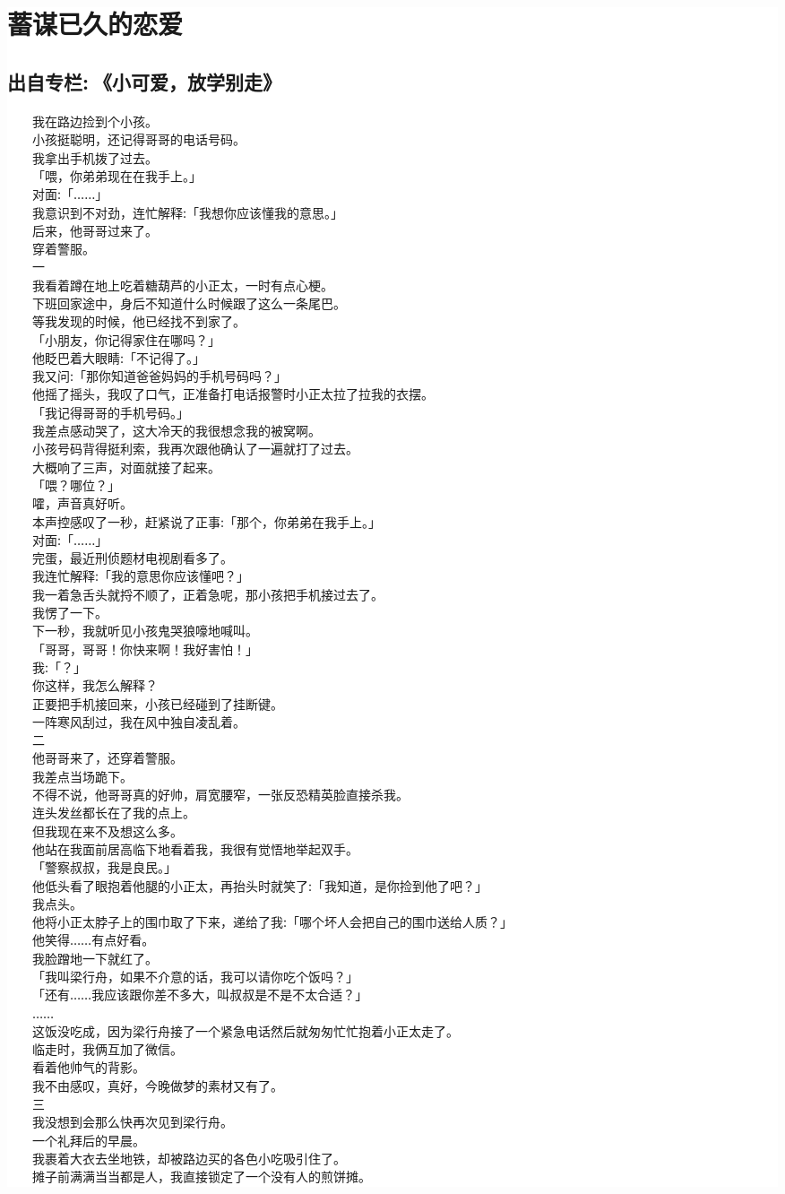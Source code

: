 # 蓄谋已久的恋爱  
## 出自专栏: 《小可爱，放学别走》  
&emsp;&emsp;我在路边捡到个小孩。  
&emsp;&emsp;小孩挺聪明，还记得哥哥的电话号码。  
&emsp;&emsp;我拿出手机拨了过去。  
&emsp;&emsp;「喂，你弟弟现在在我手上。」  
&emsp;&emsp;对面:「……」  
&emsp;&emsp;我意识到不对劲，连忙解释:「我想你应该懂我的意思。」  
&emsp;&emsp;后来，他哥哥过来了。  
&emsp;&emsp;穿着警服。  
&emsp;&emsp;一  
&emsp;&emsp;我看着蹲在地上吃着糖葫芦的小正太，一时有点心梗。  
&emsp;&emsp;下班回家途中，身后不知道什么时候跟了这么一条尾巴。  
&emsp;&emsp;等我发现的时候，他已经找不到家了。  
&emsp;&emsp;「小朋友，你记得家住在哪吗？」  
&emsp;&emsp;他眨巴着大眼睛:「不记得了。」  
&emsp;&emsp;我又问:「那你知道爸爸妈妈的手机号码吗？」  
&emsp;&emsp;他摇了摇头，我叹了口气，正准备打电话报警时小正太拉了拉我的衣摆。  
&emsp;&emsp;「我记得哥哥的手机号码。」  
&emsp;&emsp;我差点感动哭了，这大冷天的我很想念我的被窝啊。  
&emsp;&emsp;小孩号码背得挺利索，我再次跟他确认了一遍就打了过去。  
&emsp;&emsp;大概响了三声，对面就接了起来。  
&emsp;&emsp;「喂？哪位？」  
&emsp;&emsp;嚯，声音真好听。  
&emsp;&emsp;本声控感叹了一秒，赶紧说了正事:「那个，你弟弟在我手上。」  
&emsp;&emsp;对面:「……」  
&emsp;&emsp;完蛋，最近刑侦题材电视剧看多了。  
&emsp;&emsp;我连忙解释:「我的意思你应该懂吧？」  
&emsp;&emsp;我一着急舌头就捋不顺了，正着急呢，那小孩把手机接过去了。  
&emsp;&emsp;我愣了一下。  
&emsp;&emsp;下一秒，我就听见小孩鬼哭狼嚎地喊叫。  
&emsp;&emsp;「哥哥，哥哥！你快来啊！我好害怕！」  
&emsp;&emsp;我:「？」  
&emsp;&emsp;你这样，我怎么解释？  
&emsp;&emsp;正要把手机接回来，小孩已经碰到了挂断键。  
&emsp;&emsp;一阵寒风刮过，我在风中独自凌乱着。  
&emsp;&emsp;二  
&emsp;&emsp;他哥哥来了，还穿着警服。  
&emsp;&emsp;我差点当场跪下。  
&emsp;&emsp;不得不说，他哥哥真的好帅，肩宽腰窄，一张反恐精英脸直接杀我。  
&emsp;&emsp;连头发丝都长在了我的点上。  
&emsp;&emsp;但我现在来不及想这么多。  
&emsp;&emsp;他站在我面前居高临下地看着我，我很有觉悟地举起双手。  
&emsp;&emsp;「警察叔叔，我是良民。」  
&emsp;&emsp;他低头看了眼抱着他腿的小正太，再抬头时就笑了:「我知道，是你捡到他了吧？」  
&emsp;&emsp;我点头。  
&emsp;&emsp;他将小正太脖子上的围巾取了下来，递给了我:「哪个坏人会把自己的围巾送给人质？」  
&emsp;&emsp;他笑得……有点好看。  
&emsp;&emsp;我脸蹭地一下就红了。  
&emsp;&emsp;「我叫梁行舟，如果不介意的话，我可以请你吃个饭吗？」  
&emsp;&emsp;「还有……我应该跟你差不多大，叫叔叔是不是不太合适？」  
&emsp;&emsp;……  
&emsp;&emsp;这饭没吃成，因为梁行舟接了一个紧急电话然后就匆匆忙忙抱着小正太走了。  
&emsp;&emsp;临走时，我俩互加了微信。  
&emsp;&emsp;看着他帅气的背影。  
&emsp;&emsp;我不由感叹，真好，今晚做梦的素材又有了。  
&emsp;&emsp;三  
&emsp;&emsp;我没想到会那么快再次见到梁行舟。  
&emsp;&emsp;一个礼拜后的早晨。  
&emsp;&emsp;我裹着大衣去坐地铁，却被路边买的各色小吃吸引住了。  
&emsp;&emsp;摊子前满满当当都是人，我直接锁定了一个没有人的煎饼摊。  